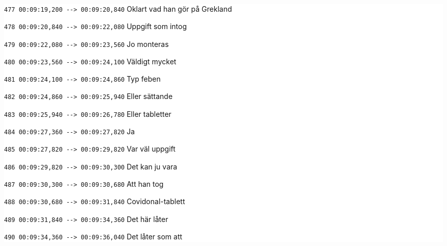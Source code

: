 

`477 00:09:19,200 --> 00:09:20,840`
Oklart vad han gör på Grekland



`478 00:09:20,840 --> 00:09:22,080`
Uppgift som intog



`479 00:09:22,080 --> 00:09:23,560`
Jo monteras



`480 00:09:23,560 --> 00:09:24,100`
Väldigt mycket



`481 00:09:24,100 --> 00:09:24,860`
Typ feben



`482 00:09:24,860 --> 00:09:25,940`
Eller sättande



`483 00:09:25,940 --> 00:09:26,780`
Eller tabletter



`484 00:09:27,360 --> 00:09:27,820`
Ja



`485 00:09:27,820 --> 00:09:29,820`
Var väl uppgift



`486 00:09:29,820 --> 00:09:30,300`
Det kan ju vara



`487 00:09:30,300 --> 00:09:30,680`
Att han tog



`488 00:09:30,680 --> 00:09:31,840`
Covidonal-tablett



`489 00:09:31,840 --> 00:09:34,360`
Det här låter



`490 00:09:34,360 --> 00:09:36,040`
Det låter som att
